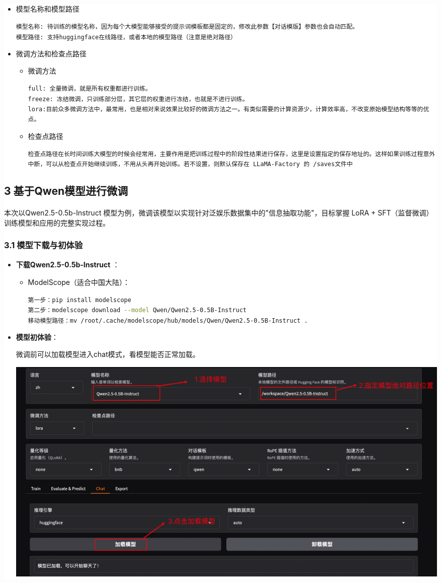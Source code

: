 - 模型名称和模型路径

  ```properties
  模型名称: 待训练的模型名称，因为每个大模型能够接受的提示词模板都是固定的，修改此参数【对话模版】参数也会自动匹配。
  模型路径: 支持huggingface在线路径，或者本地的模型路径（注意是绝对路径）
  ```

- 微调方法和检查点路径

  - 微调方法

    ```properties
    full: 全量微调，就是所有权重都进行训练。
    freeze: 冻结微调，只训练部分层，其它层的权重进行冻结，也就是不进行训练。
    lora:目前众多微调方法中，最常用，也是相对来说效果比较好的微调方法之一。有类似需要的计算资源少，计算效率高，不改变原始模型结构等等的优点。
    ```

  - 检查点路径

    ```properties
    检查点路径在长时间训练大模型的时候会经常用，主要作用是把训练过程中的阶段性结果进行保存，这里是设置指定的保存地址的。这样如果训练过程意外中断，可以从检查点开始继续训练，不用从头再开始训练。若不设置，则默认保存在 LLaMA-Factory 的 /saves文件中
    ```

## 3 基于Qwen模型进行微调

本次以Qwen2.5-0.5b-Instruct 模型为例，微调该模型以实现针对泛娱乐数据集中的"信息抽取功能"，目标掌握 LoRA + SFT（监督微调）训练模型和应用的完整实现过程。

### 3.1 模型下载与初体验

- **下载Qwen2.5-0.5b-Instruct** ：

  - ModelScope（适合中国大陆）：

    ```bash
    第一步：pip install modelscope
    第二步：modelscope download --model Qwen/Qwen2.5-0.5B-Instruct
    移动模型路径：mv /root/.cache/modelscope/hub/models/Qwen/Qwen2.5-0.5B-Instruct .
    ```

- **模型初体验**：

  微调前可以加载模型进入chat模式，看模型能否正常加载。

  ![image-20250503160004463](lf_img/02.png)
